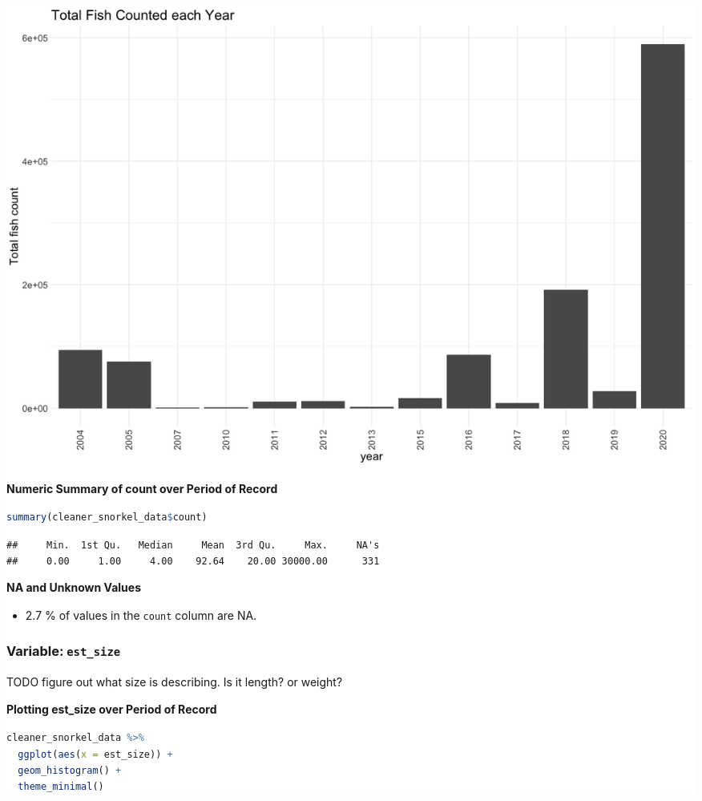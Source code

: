![](feather_snorkel_qc_files/figure-gfm/unnamed-chunk-16-1.png)

**Numeric Summary of count over Period of Record**

``` r
summary(cleaner_snorkel_data$count)
```

    ##     Min.  1st Qu.   Median     Mean  3rd Qu.     Max.     NA's 
    ##     0.00     1.00     4.00    92.64    20.00 30000.00      331

**NA and Unknown Values**

- 2.7 % of values in the `count` column are NA.

### Variable: `est_size`

TODO figure out what size is describing. Is it length? or weight?

**Plotting est_size over Period of Record**

``` r
cleaner_snorkel_data %>% 
  ggplot(aes(x = est_size)) + 
  geom_histogram() + 
  theme_minimal()
```
